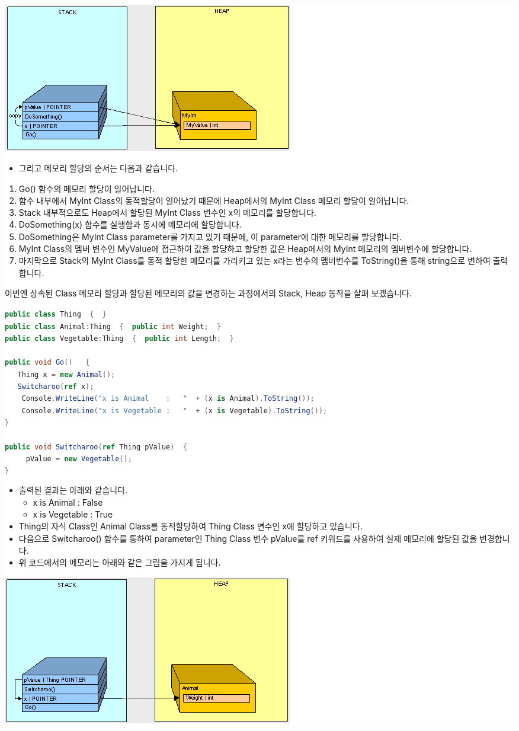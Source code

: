 ![](../../../.gitbook/assets/image%20%28189%29.png)

* 그리고 메모리 할당의 순서는 다음과 같습니다.

1. Go\(\) 함수의 메모리 할당이 일어납니다.
2. 함수 내부에서 MyInt Class의 동적할당이 일어났기 때문에 Heap에서의 MyInt Class 메모리 할당이 일어납니다.
3. Stack 내부적으로도 Heap에서 할당된 MyInt Class 변수인 x의 메모리를 할당합니다.
4. DoSomething\(x\) 함수를 실행함과 동시에 메모리에 할당합니다.
5. DoSomething은 MyInt Class parameter를 가지고 있기 때문에, 이 parameter에 대한 메모리를 할당합니다.
6. MyInt Class의 멤버 변수인 MyValue에 접근하여 값을 할당하고 할당한 값은 Heap에서의 MyInt 메모리의 멤버변수에 할당합니다.
7. 마지막으로 Stack의 MyInt Class를 동적 할당한 메모리를 가리키고 있는 x라는 변수의 멤버변수를 ToString\(\)을 통해 string으로 변하여 출력합니다.

이번엔 상속된 Class 메모리 할당과 할당된 메모리의 값을 변경하는 과정에서의 Stack, Heap 동작을 살펴 보겠습니다.

```csharp
public class Thing  {  }  
public class Animal:Thing  {  public int Weight;  }  
public class Vegetable:Thing  {  public int Length;  }  

public void Go()   {  
   Thing x = new Animal();  
   Switcharoo(ref x);  
    Console.WriteLine("x is Animal    :   "  + (x is Animal).ToString());  
    Console.WriteLine("x is Vegetable :   "  + (x is Vegetable).ToString());  
}  

public void Switcharoo(ref Thing pValue)  {  
     pValue = new Vegetable();  
}  
```

* 출력된 결과는 아래와 같습니다.
  * x is Animal : False
  * x is Vegetable : True
* Thing의 자식 Class인 Animal Class를 동적할당하여 Thing Class 변수인 x에 할당하고 있습니다.
* 다음으로 Switcharoo\(\) 함수를 통하여 parameter인 Thing Class 변수 pValue를 ref 키워드를 사용하여 실제 메모리에 할당된 값을 변경합니다.
* 위 코드에서의 메모리는 아래와 같은 그림을 가지게 됩니다.

![](../../../.gitbook/assets/image%20%28187%29.png)
